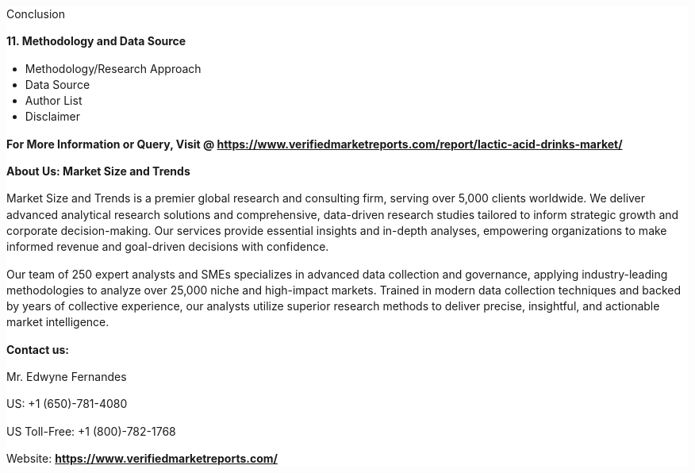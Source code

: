 Conclusion</strong></p><p><strong>11. Methodology and Data Source</strong></p><ul><li>Methodology/Research Approach</li><li>Data Source</li><li>Author List</li><li>Disclaimer</li></ul></p><p><strong>For More Information or Query, Visit @ <a href="https://www.verifiedmarketreports.com/report/lactic-acid-drinks-market/">https://www.verifiedmarketreports.com/report/lactic-acid-drinks-market/</a></strong></p><p><strong>About Us: Market Size and Trends</strong></p><p>Market Size and Trends is a premier global research and consulting firm, serving over 5,000 clients worldwide. We deliver advanced analytical research solutions and comprehensive, data-driven research studies tailored to inform strategic growth and corporate decision-making. Our services provide essential insights and in-depth analyses, empowering organizations to make informed revenue and goal-driven decisions with confidence.</p><p>Our team of 250 expert analysts and SMEs specializes in advanced data collection and governance, applying industry-leading methodologies to analyze over 25,000 niche and high-impact markets. Trained in modern data collection techniques and backed by years of collective experience, our analysts utilize superior research methods to deliver precise, insightful, and actionable market intelligence.</p><p><strong>Contact us:</strong></p><p>Mr. Edwyne Fernandes</p><p>US: +1 (650)-781-4080</p><p>US Toll-Free: +1 (800)-782-1768</p><p>Website: <strong><a href="https://www.verifiedmarketreports.com/">https://www.verifiedmarketreports.com/</a></strong></p>
